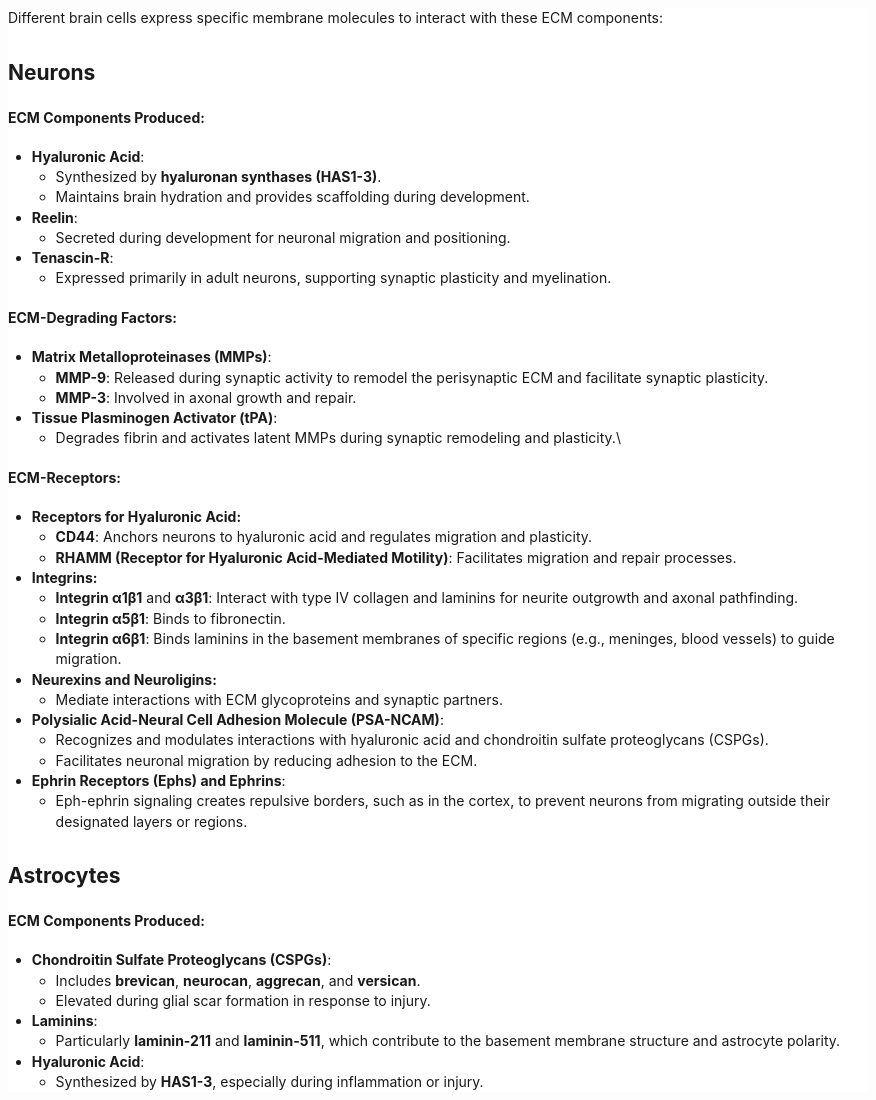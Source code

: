 Different brain cells express specific membrane molecules to interact with these ECM components:

## **Neurons**
#### **ECM Components Produced:**

- **Hyaluronic Acid**:
    - Synthesized by **hyaluronan synthases (HAS1-3)**.
    - Maintains brain hydration and provides scaffolding during development.
- **Reelin**:
    - Secreted during development for neuronal migration and positioning.
- **Tenascin-R**:
    - Expressed primarily in adult neurons, supporting synaptic plasticity and myelination.

#### **ECM-Degrading Factors:**

- **Matrix Metalloproteinases (MMPs)**:
    - **MMP-9**: Released during synaptic activity to remodel the perisynaptic ECM and facilitate synaptic plasticity.
    - **MMP-3**: Involved in axonal growth and repair.
- **Tissue Plasminogen Activator (tPA)**:
    - Degrades fibrin and activates latent MMPs during synaptic remodeling and plasticity.\

#### **ECM-Receptors:**

- **Receptors for Hyaluronic Acid:**
    - **CD44**: Anchors neurons to hyaluronic acid and regulates migration and plasticity.
    - **RHAMM (Receptor for Hyaluronic Acid-Mediated Motility)**: Facilitates migration and repair processes.
- **Integrins:**
    - **Integrin α1β1** and **α3β1**: Interact with type IV collagen and laminins for neurite outgrowth and axonal pathfinding.
    - **Integrin α5β1**: Binds to fibronectin.
    - **Integrin α6β1**: Binds laminins in the basement membranes of specific regions (e.g., meninges, blood vessels) to guide migration.
- **Neurexins and Neuroligins:**
    - Mediate interactions with ECM glycoproteins and synaptic partners.
- **Polysialic Acid-Neural Cell Adhesion Molecule (PSA-NCAM)**:
    - Recognizes and modulates interactions with hyaluronic acid and chondroitin sulfate proteoglycans (CSPGs).
    - Facilitates neuronal migration by reducing adhesion to the ECM.
- **Ephrin Receptors (Ephs) and Ephrins**:
    - Eph-ephrin signaling creates repulsive borders, such as in the cortex, to prevent neurons from migrating outside their designated layers or regions.

## **Astrocytes**
#### **ECM Components Produced:**
- **Chondroitin Sulfate Proteoglycans (CSPGs)**:
    - Includes **brevican**, **neurocan**, **aggrecan**, and **versican**.
    - Elevated during glial scar formation in response to injury.
- **Laminins**:
    - Particularly **laminin-211** and **laminin-511**, which contribute to the basement membrane structure and astrocyte polarity.
- **Hyaluronic Acid**:
    - Synthesized by **HAS1-3**, especially during inflammation or injury.
